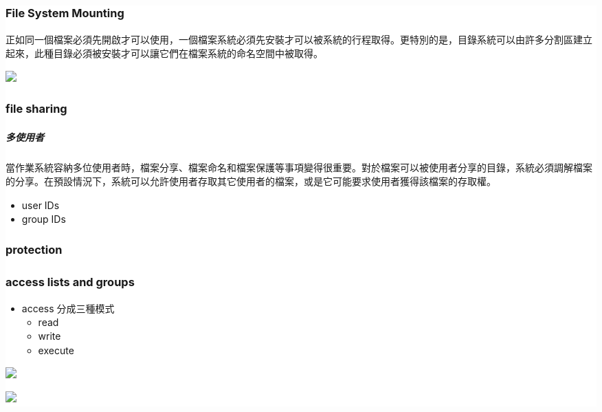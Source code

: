 ### File System Mounting

正如同一個檔案必須先開啟才可以使用，一個檔案系統必須先安裝才可以被系統的行程取得。更特別的是，目錄系統可以由許多分割區建立起來，此種目錄必須被安裝才可以讓它們在檔案系統的命名空間中被取得。

![](https://i.imgur.com/g9KJy7x.png)

### file sharing

##### 多使用者

當作業系統容納多位使用者時，檔案分享、檔案命名和檔案保護等事項變得很重要。對於檔案可以被使用者分享的目錄，系統必須調解檔案的分享。在預設情況下，系統可以允許使用者存取其它使用者的檔案，或是它可能要求使用者獲得該檔案的存取權。

- user IDs
- group IDs

### protection

### access lists and groups

- access 分成三種模式
  - read
  - write
  - execute

![](https://i.imgur.com/QJ3CyOF.png)

![](https://i.imgur.com/laGWTfW.png)
